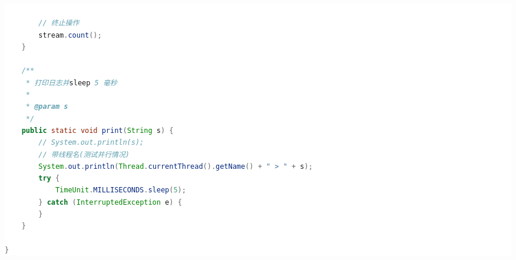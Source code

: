 ```java

        // 终止操作
        stream.count();
    }

    /**
     * 打印日志并sleep 5 毫秒
     *
     * @param s
     */
    public static void print(String s) {
        // System.out.println(s);
        // 带线程名(测试并行情况)
        System.out.println(Thread.currentThread().getName() + " > " + s);
        try {
            TimeUnit.MILLISECONDS.sleep(5);
        } catch (InterruptedException e) {
        }
    }

}
```



